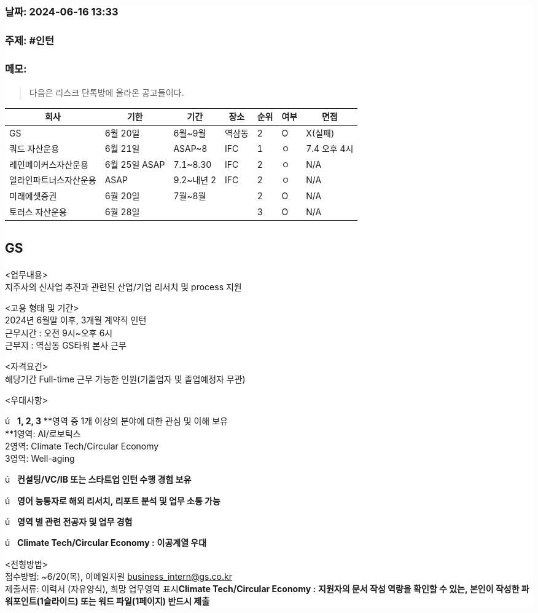 ### 날짜: 2024-06-16 13:33

### 주제:  #인턴

### 메모:
> 다음은 리스크 단톡방에 올라온 공고들이다.


| 회사          | 기한          | 기간       | 장소  | 순위  | 여부  | 면접        |
| ----------- | ----------- | -------- | --- | --- | --- | --------- |
| GS          | 6월 20일      | 6월~9월    | 역삼동 | 2   | O   | X(실패)     |
| 쿼드 자산운용     | 6월 21일      | ASAP~8   | IFC | 1   | ㅇ   | 7.4 오후 4시 |
| 레인메이커스자산운용  | 6월 25일 ASAP | 7.1~8.30 | IFC | 2   | ㅇ   | N/A       |
| 얼라인파트너스자산운용 | ASAP        | 9.2~내년 2 | IFC | 2   | ㅇ   | N/A       |
| 미래에셋증권      | 6월 20일      | 7월~8월    |     | 2   | O   | N/A       |
| 토러스 자산운용    | 6월 28일      |          |     | 3   | O   | N/A       |


## GS
<업무내용>  
지주사의 신사업 추진과 관련된 산업/기업 리서치 및 process 지원  
  
<고용 형태 및 기간>  
2024년 6월말 이후, 3개월 계약직 인턴  
근무시간 : 오전 9시~오후 6시  
근무지 : 역삼동 GS타워 본사 근무  
  
<자격요건>  
해당기간 Full-time 근무 가능한 인원(기졸업자 및 졸업예정자 무관)  
  
<우대사항>

ú   **1, 2, 3** **영역 중 1개 이상의 분야에 대한 관심 및 이해 보유  
**1영역: AI/로보틱스  
2영역: Climate Tech/Circular Economy  
3영역: Well-aging

ú   **컨설팅/VC/IB 또는 스타트업 인턴 수행 경험 보유**

ú   **영어 능통자로 해외 리서치, 리포트 분석 및 업무 소통 가능**

ú   **영역 별 관련 전공자 및 업무 경험**

ú   **Climate Tech/Circular Economy :** **이공계열 우대**

<전형방법>  
접수방법: ~6/20(목), 이메일지원 [business_intern@gs.co.kr](mailto:business_intern@gs.co.kr)  
제출서류: 이력서 (자유양식), 희망 업무영역 표시**Climate Tech/Circular Economy :** **지원자의 문서 작성 역량을 확인할 수 있는, 본인이 작성한 파워포인트(1슬라이드) 또는 워드 파일(1페이지) 반드시 제출**

  